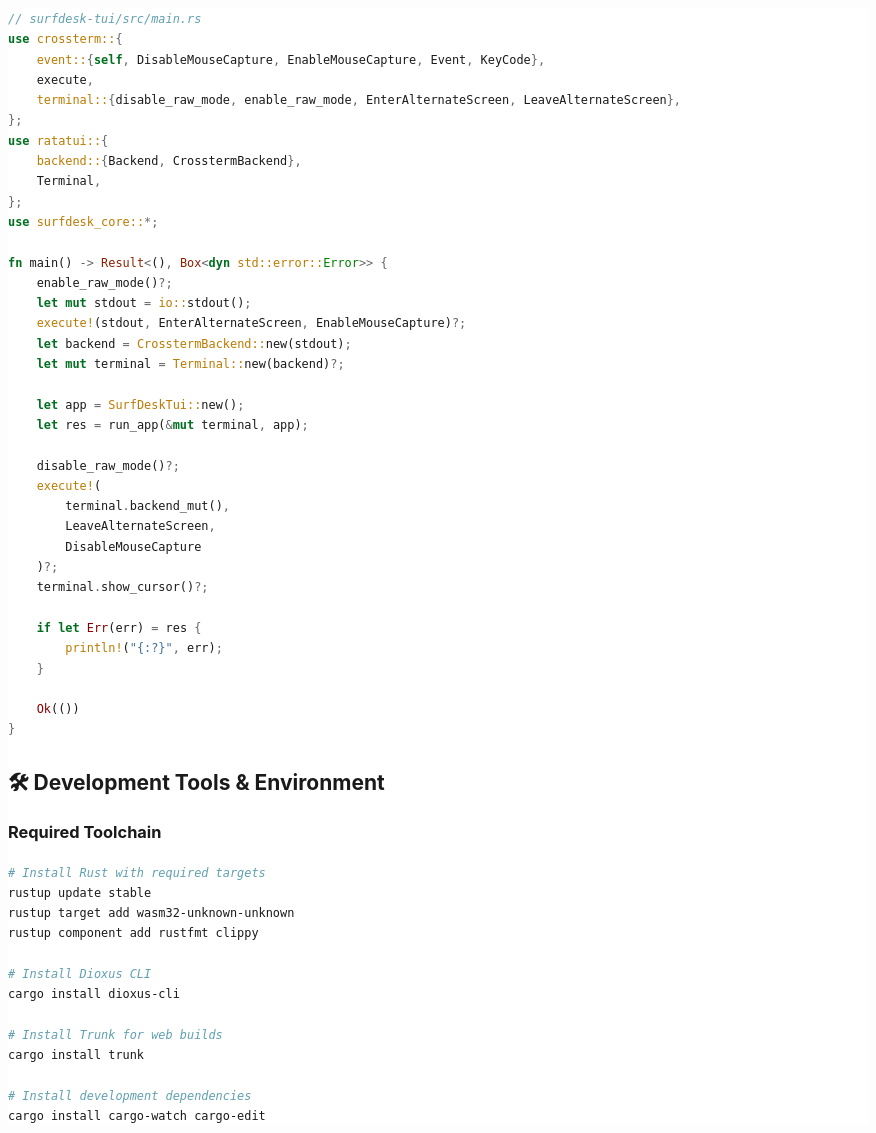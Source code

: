 ```rust
// surfdesk-tui/src/main.rs
use crossterm::{
    event::{self, DisableMouseCapture, EnableMouseCapture, Event, KeyCode},
    execute,
    terminal::{disable_raw_mode, enable_raw_mode, EnterAlternateScreen, LeaveAlternateScreen},
};
use ratatui::{
    backend::{Backend, CrosstermBackend},
    Terminal,
};
use surfdesk_core::*;

fn main() -> Result<(), Box<dyn std::error::Error>> {
    enable_raw_mode()?;
    let mut stdout = io::stdout();
    execute!(stdout, EnterAlternateScreen, EnableMouseCapture)?;
    let backend = CrosstermBackend::new(stdout);
    let mut terminal = Terminal::new(backend)?;

    let app = SurfDeskTui::new();
    let res = run_app(&mut terminal, app);

    disable_raw_mode()?;
    execute!(
        terminal.backend_mut(),
        LeaveAlternateScreen,
        DisableMouseCapture
    )?;
    terminal.show_cursor()?;

    if let Err(err) = res {
        println!("{:?}", err);
    }

    Ok(())
}
```

## 🛠️ Development Tools & Environment

### Required Toolchain

```bash
# Install Rust with required targets
rustup update stable
rustup target add wasm32-unknown-unknown
rustup component add rustfmt clippy

# Install Dioxus CLI
cargo install dioxus-cli

# Install Trunk for web builds
cargo install trunk

# Install development dependencies
cargo install cargo-watch cargo-edit
```
